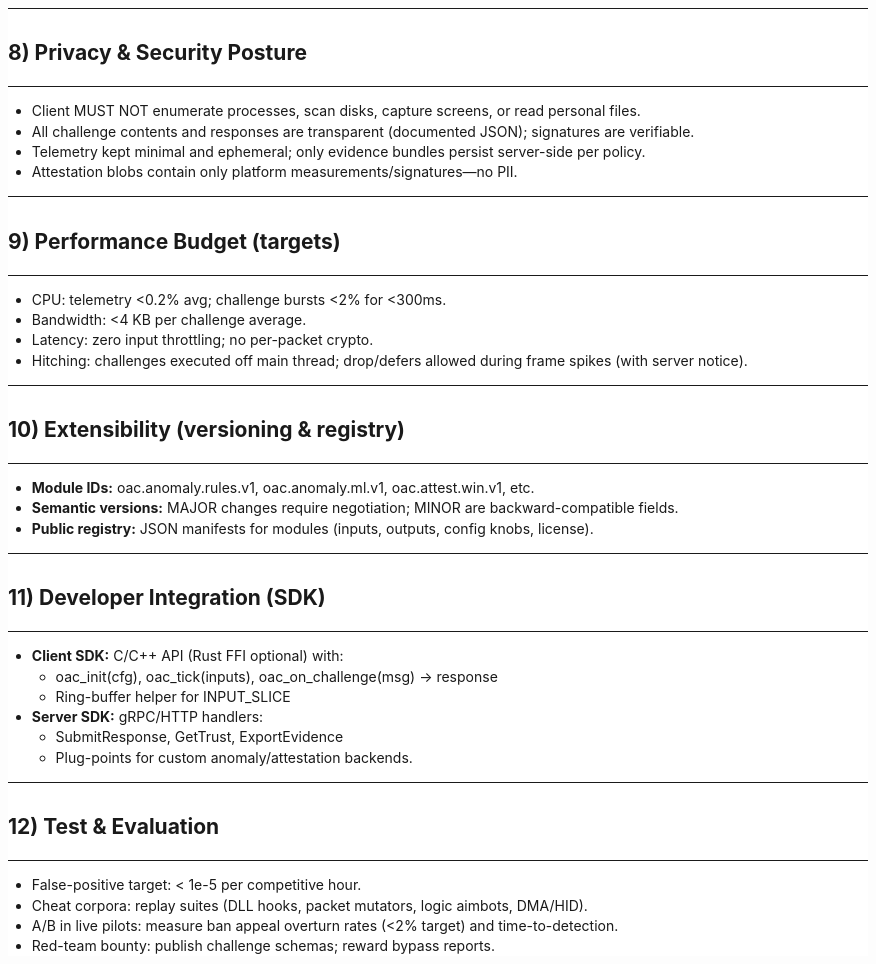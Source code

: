 * * *

## 8) Privacy & Security Posture
-----------------------------

*   Client MUST NOT enumerate processes, scan disks, capture screens, or read personal files.
*   All challenge contents and responses are transparent (documented JSON); signatures are verifiable.
*   Telemetry kept minimal and ephemeral; only evidence bundles persist server-side per policy.
*   Attestation blobs contain only platform measurements/signatures—no PII.

* * *

## 9) Performance Budget (targets)
-------------------------------

*   CPU: telemetry <0.2% avg; challenge bursts <2% for <300ms.
*   Bandwidth: <4 KB per challenge average.
*   Latency: zero input throttling; no per-packet crypto.
*   Hitching: challenges executed off main thread; drop/defers allowed during frame spikes (with server notice).

* * *

## 10) Extensibility (versioning & registry)
-----------------------------------------

*   **Module IDs:** oac.anomaly.rules.v1, oac.anomaly.ml.v1, oac.attest.win.v1, etc.
*   **Semantic versions:** MAJOR changes require negotiation; MINOR are backward-compatible fields.
*   **Public registry:** JSON manifests for modules (inputs, outputs, config knobs, license).

* * *

## 11) Developer Integration (SDK)
-------------------------------

*   **Client SDK:** C/C++ API (Rust FFI optional) with:
    *   oac\_init(cfg), oac\_tick(inputs), oac\_on\_challenge(msg) → response
    *   Ring-buffer helper for INPUT\_SLICE
*   **Server SDK:** gRPC/HTTP handlers:
    *   SubmitResponse, GetTrust, ExportEvidence
    *   Plug-points for custom anomaly/attestation backends.

* * *

## 12) Test & Evaluation
---------------------

*   False-positive target: < 1e-5 per competitive hour.
*   Cheat corpora: replay suites (DLL hooks, packet mutators, logic aimbots, DMA/HID).
*   A/B in live pilots: measure ban appeal overturn rates (<2% target) and time-to-detection.
*   Red-team bounty: publish challenge schemas; reward bypass reports.
